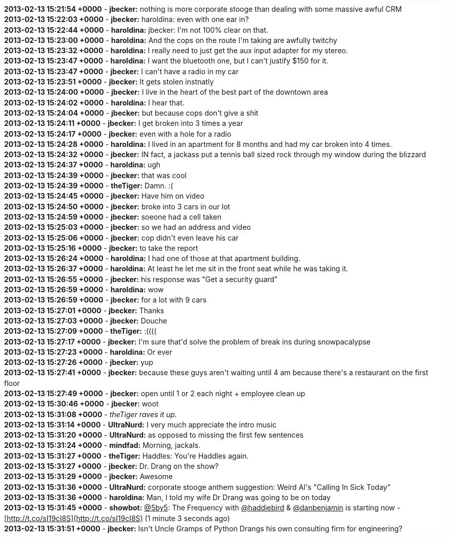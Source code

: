 **2013-02-13 15:21:54 +0000** - **jbecker:** nothing is more corporate stooge than dealing with some massive awful CRM  
**2013-02-13 15:22:03 +0000** - **jbecker:** haroldina: even with one ear in?  
**2013-02-13 15:22:44 +0000** - **haroldina:** jbecker: I&apos;m not 100% clear on that.  
**2013-02-13 15:23:00 +0000** - **haroldina:** And the cops on the route I&apos;m taking are awfully twitchy  
**2013-02-13 15:23:32 +0000** - **haroldina:** I really need to just get the aux input adapter for my stereo.  
**2013-02-13 15:23:47 +0000** - **haroldina:** I want the bluetooth one, but I can&apos;t justify $150 for it.  
**2013-02-13 15:23:47 +0000** - **jbecker:** I can&apos;t have a radio in my car  
**2013-02-13 15:23:51 +0000** - **jbecker:** It gets stolen instnatly  
**2013-02-13 15:24:00 +0000** - **jbecker:** I live in the heart of the best part of the downtown area  
**2013-02-13 15:24:02 +0000** - **haroldina:** I hear that.  
**2013-02-13 15:24:04 +0000** - **jbecker:** but because cops don&apos;t give a shit  
**2013-02-13 15:24:11 +0000** - **jbecker:** I get broken into 3 times a year  
**2013-02-13 15:24:17 +0000** - **jbecker:** even with a hole for a radio  
**2013-02-13 15:24:28 +0000** - **haroldina:** I lived in an apartment for 8 months and had my car broken into 4 times.  
**2013-02-13 15:24:32 +0000** - **jbecker:** IN fact, a jackass put a tennis ball sized rock through my window during the blizzard  
**2013-02-13 15:24:37 +0000** - **haroldina:** ugh  
**2013-02-13 15:24:39 +0000** - **jbecker:** that was cool  
**2013-02-13 15:24:39 +0000** - **theTiger:** Damn. :(  
**2013-02-13 15:24:45 +0000** - **jbecker:** Have him on video  
**2013-02-13 15:24:50 +0000** - **jbecker:** broke into 3 cars in our lot  
**2013-02-13 15:24:59 +0000** - **jbecker:** soeone had a cell taken  
**2013-02-13 15:25:03 +0000** - **jbecker:** so we had an address and video  
**2013-02-13 15:25:06 +0000** - **jbecker:** cop didn&apos;t even leave his car  
**2013-02-13 15:25:16 +0000** - **jbecker:** to take the report  
**2013-02-13 15:26:24 +0000** - **haroldina:** I had one of those at that apartment building.  
**2013-02-13 15:26:37 +0000** - **haroldina:** At least he let me sit in the front seat while he was taking it.  
**2013-02-13 15:26:55 +0000** - **jbecker:** his response was "Get a security guard"  
**2013-02-13 15:26:59 +0000** - **haroldina:** wow  
**2013-02-13 15:26:59 +0000** - **jbecker:** for a lot with 9 cars  
**2013-02-13 15:27:01 +0000** - **jbecker:** Thanks  
**2013-02-13 15:27:03 +0000** - **jbecker:** Douche  
**2013-02-13 15:27:09 +0000** - **theTiger:** :((((  
**2013-02-13 15:27:17 +0000** - **jbecker:** I&apos;m sure that&apos;d solve the problem of break ins during snowpacalypse  
**2013-02-13 15:27:23 +0000** - **haroldina:** Or ever  
**2013-02-13 15:27:26 +0000** - **jbecker:** yup  
**2013-02-13 15:27:41 +0000** - **jbecker:** because these guys aren&apos;t waiting until 4 am because there&apos;s a restaurant on the first floor  
**2013-02-13 15:27:49 +0000** - **jbecker:** open until 1 or 2 each night + employee clean up  
**2013-02-13 15:30:46 +0000** - **jbecker:** woot  
**2013-02-13 15:31:08 +0000** - *theTiger raves it up.*  
**2013-02-13 15:31:14 +0000** - **UltraNurd:** I very much appreciate the intro music  
**2013-02-13 15:31:20 +0000** - **UltraNurd:** as opposed to missing the first few sentences  
**2013-02-13 15:31:24 +0000** - **mindfad:** Morning, jackals.  
**2013-02-13 15:31:27 +0000** - **theTiger:** Haddles: You&apos;re Haddles again.  
**2013-02-13 15:31:27 +0000** - **jbecker:** Dr. Drang on the show?  
**2013-02-13 15:31:29 +0000** - **jbecker:** Awesome  
**2013-02-13 15:31:36 +0000** - **UltraNurd:** corporate stooge anthem suggestion: Weird Al&apos;s "Calling In Sick Today"  
**2013-02-13 15:31:36 +0000** - **haroldina:** Man, I told my wife Dr Drang was going to be on today  
**2013-02-13 15:31:45 +0000** - **showbot:** [@5by5](http://twitter.com/5by5): The Frequency with [@haddiebird](http://twitter.com/haddiebird) &amp; [@danbenjamin](http://twitter.com/danbenjamin) is starting now - [http://t.co/sI19cI8S](http://t.co/sI19cI8S) (1 minute 3 seconds ago)  
**2013-02-13 15:31:51 +0000** - **jbecker:** Isn&apos;t Uncle Gramps of Python Drangs his own consulting firm for engineering?  
